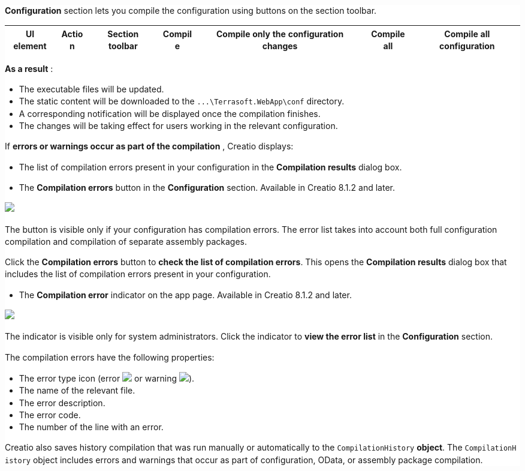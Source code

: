 **Configuration** section lets you compile the configuration using buttons on
the section toolbar.

| UI element | Action | Section toolbar | Compile | Compile only the configuration changes | Compile all | Compile all configuration |
| ---------- | ------ | --------------- | ------- | -------------------------------------- | ----------- | ------------------------- |

**As a result** :

- The executable files will be updated.
- The static content will be downloaded to the `...\Terrasoft.WebApp\conf`
  directory.
- A corresponding notification will be displayed once the compilation finishes.
- The changes will be taking effect for users working in the relevant
  configuration.

If **errors or warnings occur as part of the compilation** , Creatio displays:

- The list of compilation errors present in your configuration in the
  **Compilation results** dialog box.

- The **Compilation errors** button in the **Configuration** section. Available
  in Creatio 8.1.2 and later.

![](https://academy.creatio.com/docs/sites/academy_en/files/documentation/sdk/en/BPMonlineWebSDK/Screenshots/SectionConfigurationGeneralInfo/8.1/scr_CompilationErrors.png)

The button is visible only if your configuration has compilation errors. The
error list takes into account both full configuration compilation and
compilation of separate assembly packages.

Click the **Compilation errors** button to **check the list of compilation
errors**. This opens the **Compilation results** dialog box that includes the
list of compilation errors present in your configuration.

- The **Compilation error** indicator on the app page. Available in Creatio
  8.1.2 and later.

![](https://academy.creatio.com/docs/sites/academy_en/files/documentation/sdk/en/BPMonlineWebSDK/Screenshots/SectionConfigurationGeneralInfo/8.1/scr_CompilationWarning.png)

The indicator is visible only for system administrators. Click the indicator to
**view the error list** in the **Configuration** section.

The compilation errors have the following properties:

- The error type icon (error
  ![](https://academy.creatio.com/sites/default/files/documentation/sdk/ru/BPMonlineWebSDK/Screenshots/SectionConfigurationGeneralInfo/scr_error_icon.png)
  or warning
  ![](https://academy.creatio.com/sites/default/files/documentation/sdk/ru/BPMonlineWebSDK/Screenshots/SectionConfigurationGeneralInfo/scr_warning_icon.png)).
- The name of the relevant file.
- The error description.
- The error code.
- The number of the line with an error.

Creatio also saves history compilation that was run manually or automatically to
the `CompilationHistory` **object**. The `CompilationHistory` object includes
errors and warnings that occur as part of configuration, OData, or assembly
package compilation.
